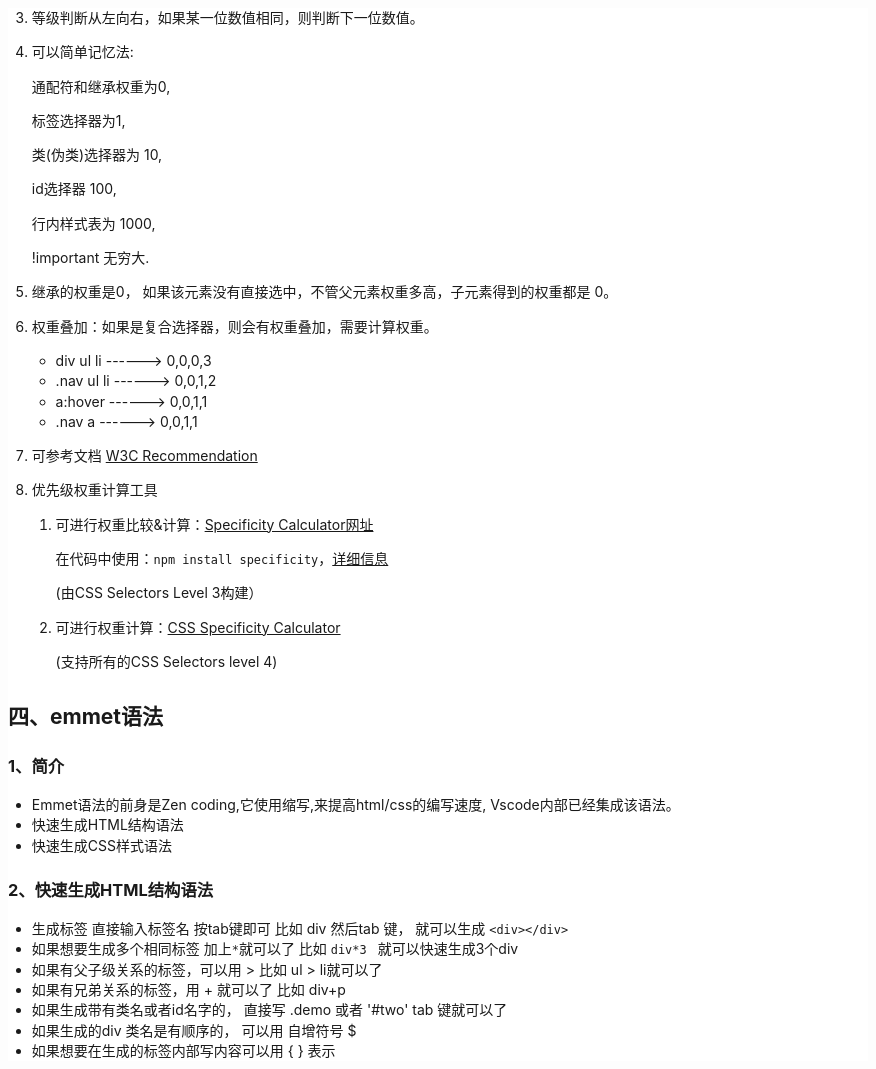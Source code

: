 3. 等级判断从左向右，如果某一位数值相同，则判断下一位数值。

4. 可以简单记忆法:  

   通配符和继承权重为0, 

   标签选择器为1,

   类(伪类)选择器为 10,

    id选择器 100, 

   行内样式表为 1000, 

   !important 无穷大.

5. 继承的权重是0， 如果该元素没有直接选中，不管父元素权重多高，子元素得到的权重都是 0。

6. 权重叠加：如果是复合选择器，则会有权重叠加，需要计算权重。
    - div ul  li   ------>      0,0,0,3
    - .nav ul li   ------>      0,0,1,2
    - a:hover      -----—>   0,0,1,1
    - .nav a       ------>      0,0,1,1

7. 可参考文档
[W3C Recommendation](https://www.w3.org/TR/selectors-3/#ref-CSS21)

8. 优先级权重计算工具
    1. 可进行权重比较&计算：[Specificity Calculator网址](https://specificity.keegan.st/)

        在代码中使用：`npm install specificity`，[详细信息](https://www.npmjs.com/package/specificity)
        
        (由CSS Selectors Level 3构建）


    2. 可进行权重计算：[CSS Specificity Calculator
    ](https://polypane.app/css-specificity-calculator/#selector=)

        (支持所有的CSS Selectors level 4)


## 四、emmet语法

### 1、简介
- Emmet语法的前身是Zen coding,它使用缩写,来提高html/css的编写速度, Vscode内部已经集成该语法。
- 快速生成HTML结构语法
- 快速生成CSS样式语法

### 2、快速生成HTML结构语法

- 生成标签 直接输入标签名 按tab键即可   比如  div   然后tab 键， 就可以生成 `<div></div>`
- 如果想要生成多个相同标签  加上` * `就可以了 比如 `div*3 ` 就可以快速生成3个div
- 如果有父子级关系的标签，可以用 >  比如   ul > li就可以了
- 如果有兄弟关系的标签，用  +  就可以了 比如 div+p  
- 如果生成带有类名或者id名字的，  直接写  .demo  或者  '#two'   tab 键就可以了
- 如果生成的div 类名是有顺序的， 可以用 自增符号  $ 
- 如果想要在生成的标签内部写内容可以用  { }  表示
